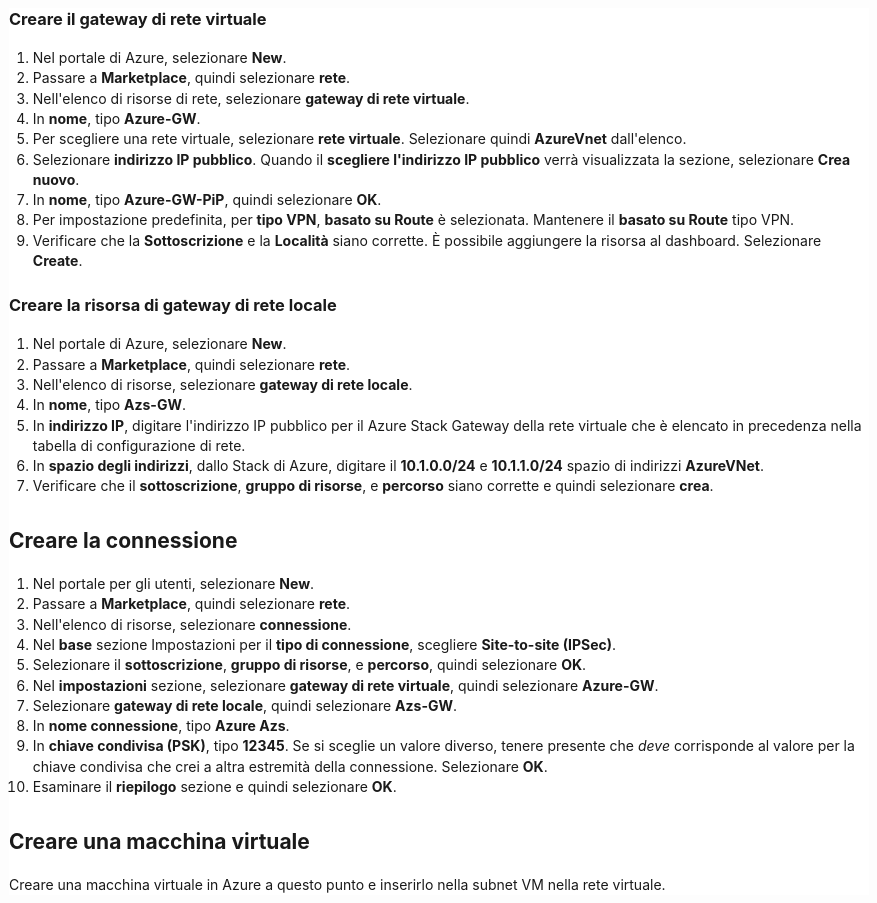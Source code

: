 ### <a name="create-the-virtual-network-gateway"></a>Creare il gateway di rete virtuale
1. Nel portale di Azure, selezionare **New**.  
2. Passare a **Marketplace**, quindi selezionare **rete**.
3. Nell'elenco di risorse di rete, selezionare **gateway di rete virtuale**.
4. In **nome**, tipo **Azure-GW**.
5. Per scegliere una rete virtuale, selezionare **rete virtuale**. Selezionare quindi **AzureVnet** dall'elenco.
6. Selezionare **indirizzo IP pubblico**. Quando il **scegliere l'indirizzo IP pubblico** verrà visualizzata la sezione, selezionare **Crea nuovo**.
7. In **nome**, tipo **Azure-GW-PiP**, quindi selezionare **OK**.
8. Per impostazione predefinita, per **tipo VPN**, **basato su Route** è selezionata.
    Mantenere il **basato su Route** tipo VPN.
9. Verificare che la **Sottoscrizione** e la **Località** siano corrette. È possibile aggiungere la risorsa al dashboard. Selezionare **Create**.

### <a name="create-the-local-network-gateway-resource"></a>Creare la risorsa di gateway di rete locale

1. Nel portale di Azure, selezionare **New**. 
4. Passare a **Marketplace**, quindi selezionare **rete**.
5. Nell'elenco di risorse, selezionare **gateway di rete locale**.
6. In **nome**, tipo **Azs-GW**.
7. In **indirizzo IP**, digitare l'indirizzo IP pubblico per il Azure Stack Gateway della rete virtuale che è elencato in precedenza nella tabella di configurazione di rete.
8. In **spazio degli indirizzi**, dallo Stack di Azure, digitare il **10.1.0.0/24** e **10.1.1.0/24** spazio di indirizzi **AzureVNet**.
9. Verificare che il **sottoscrizione**, **gruppo di risorse**, e **percorso** siano corrette e quindi selezionare **crea**.

## <a name="create-the-connection"></a>Creare la connessione
1. Nel portale per gli utenti, selezionare **New**. 
2. Passare a **Marketplace**, quindi selezionare **rete**.
3. Nell'elenco di risorse, selezionare **connessione**.
4. Nel **base** sezione Impostazioni per il **tipo di connessione**, scegliere **Site-to-site (IPSec)**.
5. Selezionare il **sottoscrizione**, **gruppo di risorse**, e **percorso**, quindi selezionare **OK**.
6. Nel **impostazioni** sezione, selezionare **gateway di rete virtuale**, quindi selezionare **Azure-GW**.
7. Selezionare **gateway di rete locale**, quindi selezionare **Azs-GW**.
8. In **nome connessione**, tipo **Azure Azs**.
9. In **chiave condivisa (PSK)**, tipo **12345**. Se si sceglie un valore diverso, tenere presente che *deve* corrisponde al valore per la chiave condivisa che crei a altra estremità della connessione. Selezionare **OK**.
10. Esaminare il **riepilogo** sezione e quindi selezionare **OK**.

## <a name="create-a-virtual-machine"></a>Creare una macchina virtuale
Creare una macchina virtuale in Azure a questo punto e inserirlo nella subnet VM nella rete virtuale.
